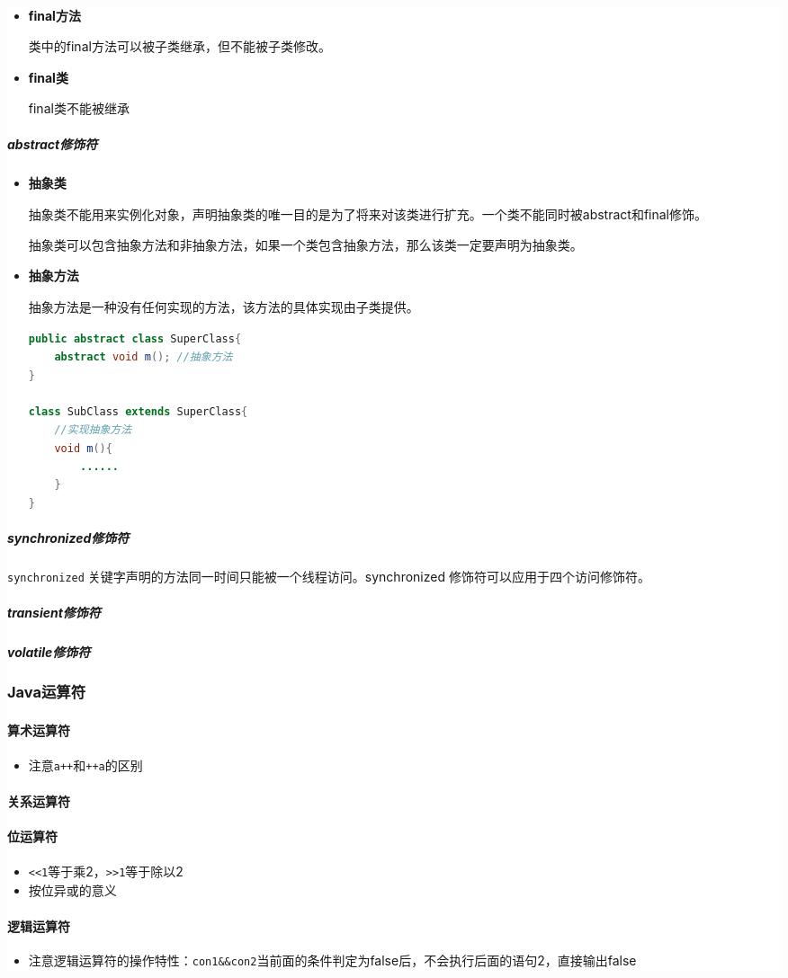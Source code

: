 - **final方法**

  类中的final方法可以被子类继承，但不能被子类修改。

- **final类**

  final类不能被继承

##### abstract修饰符

- **抽象类**

  抽象类不能用来实例化对象，声明抽象类的唯一目的是为了将来对该类进行扩充。一个类不能同时被abstract和final修饰。

  抽象类可以包含抽象方法和非抽象方法，如果一个类包含抽象方法，那么该类一定要声明为抽象类。

- **抽象方法**

  抽象方法是一种没有任何实现的方法，该方法的具体实现由子类提供。

  ```java
  public abstract class SuperClass{
      abstract void m(); //抽象方法
  }
  
  class SubClass extends SuperClass{
      //实现抽象方法
      void m(){
          ......
      }
  }
  ```

##### synchronized修饰符

`synchronized` 关键字声明的方法同一时间只能被一个线程访问。synchronized 修饰符可以应用于四个访问修饰符。

##### transient修饰符

##### volatile修饰符



### Java运算符

#### 算术运算符

- 注意`a++`和`++a`的区别

#### 关系运算符

#### 位运算符

- `<<1`等于乘2，`>>1`等于除以2
- 按位异或的意义

#### 逻辑运算符

- 注意逻辑运算符的操作特性：`con1&&con2`当前面的条件判定为false后，不会执行后面的语句2，直接输出false
